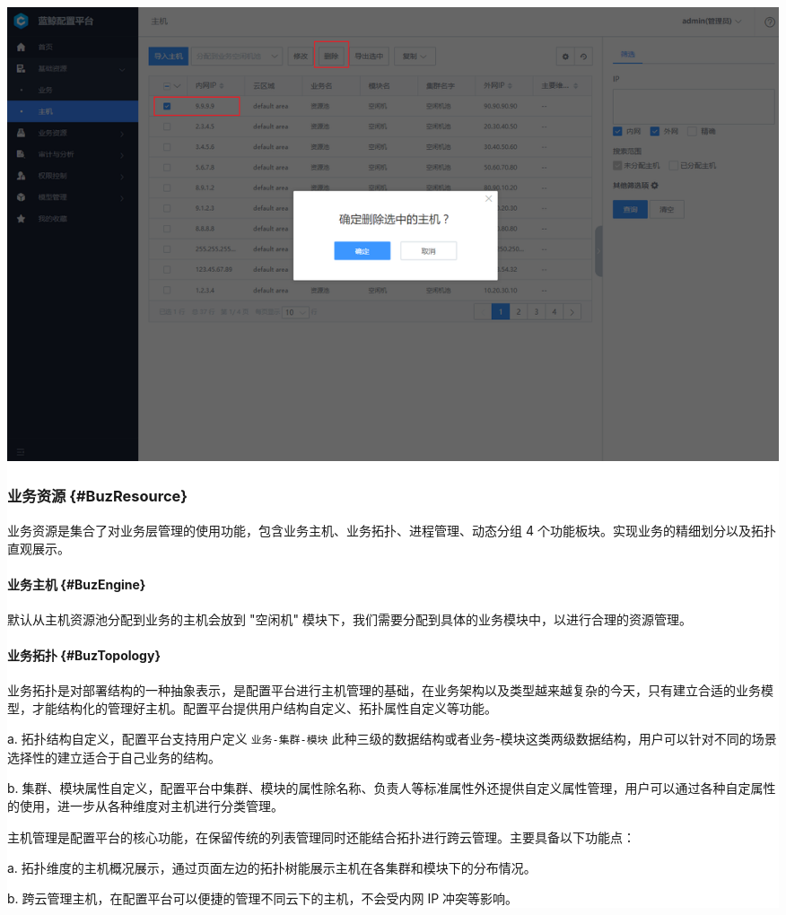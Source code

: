 ![image-20190220230523611](../assets/删除主机.png)



### 业务资源 {#BuzResource}

业务资源是集合了对业务层管理的使用功能，包含业务主机、业务拓扑、进程管理、动态分组 4 个功能板块。实现业务的精细划分以及拓扑直观展示。


#### 业务主机 {#BuzEngine}

默认从主机资源池分配到业务的主机会放到 "空闲机" 模块下，我们需要分配到具体的业务模块中，以进行合理的资源管理。



#### 业务拓扑  {#BuzTopology}

业务拓扑是对部署结构的一种抽象表示，是配置平台进行主机管理的基础，在业务架构以及类型越来越复杂的今天，只有建立合适的业务模型，才能结构化的管理好主机。配置平台提供用户结构自定义、拓扑属性自定义等功能。

a.	拓扑结构自定义，配置平台支持用户定义 `业务-集群-模块` 此种三级的数据结构或者业务-模块这类两级数据结构，用户可以针对不同的场景选择性的建立适合于自己业务的结构。


b.	集群、模块属性自定义，配置平台中集群、模块的属性除名称、负责人等标准属性外还提供自定义属性管理，用户可以通过各种自定属性的使用，进一步从各种维度对主机进行分类管理。


主机管理是配置平台的核心功能，在保留传统的列表管理同时还能结合拓扑进行跨云管理。主要具备以下功能点：

a.	拓扑维度的主机概况展示，通过页面左边的拓扑树能展示主机在各集群和模块下的分布情况。

b.	跨云管理主机，在配置平台可以便捷的管理不同云下的主机，不会受内网 IP 冲突等影响。
